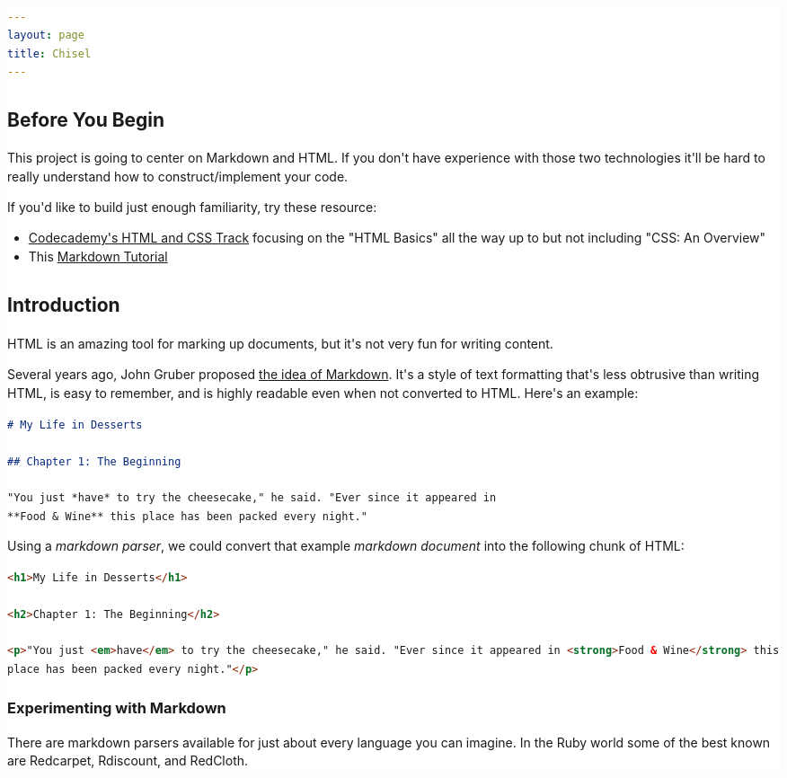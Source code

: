 ```yaml
---
layout: page
title: Chisel
---
```


## Before You Begin

This project is going to center on Markdown and HTML. If you don't have
experience with those two technologies it'll be hard to really understand how
to construct/implement your code.

If you'd like to build just enough familiarity, try these resource:

* [Codecademy's HTML and CSS Track](https://www.codecademy.com/tracks/web) focusing on the "HTML Basics" all the way up to but not including "CSS: An Overview"
* This [Markdown Tutorial](http://markdowntutorial.com/)

## Introduction

HTML is an amazing tool for marking up documents, but it's not very fun for
writing content.

Several years ago, John Gruber proposed [the idea of Markdown](http://daringfireball.net/projects/markdown/syntax). It's a style of
text formatting that's less obtrusive than writing HTML, is easy to remember,
and is highly readable even when not converted to HTML. Here's an example:

```markdown
# My Life in Desserts

## Chapter 1: The Beginning

"You just *have* to try the cheesecake," he said. "Ever since it appeared in
**Food & Wine** this place has been packed every night."
```

Using a *markdown parser*, we could convert that example *markdown document* into the following
chunk of HTML:

```html
<h1>My Life in Desserts</h1>

<h2>Chapter 1: The Beginning</h2>

<p>"You just <em>have</em> to try the cheesecake," he said. "Ever since it appeared in <strong>Food & Wine</strong> this place has been packed every night."</p>
```

### Experimenting with Markdown

There are markdown parsers available for just about every language you can
imagine. In the Ruby world some of the best known are Redcarpet, Rdiscount, and
RedCloth.
